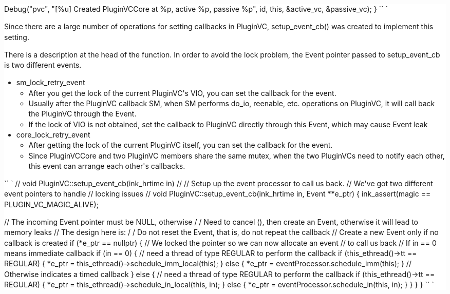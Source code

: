   Debug("pvc", "[%u] Created PluginVCCore at %p, active %p, passive %p", id, this, &active_vc, &passive_vc);
}
`` `

Since there are a large number of operations for setting callbacks in PluginVC, setup_event_cb() was created to implement this setting.

There is a description at the head of the function. In order to avoid the lock problem, the Event pointer passed to setup_event_cb is two different events.

- sm_lock_retry_event
  - After you get the lock of the current PluginVC's VIO, you can set the callback for the event.
  - Usually after the PluginVC callback SM, when SM performs do_io, reenable, etc. operations on PluginVC, it will call back the PluginVC through the Event.
  - If the lock of VIO is not obtained, set the callback to PluginVC directly through this Event, which may cause Event leak
- core_lock_retry_event
  - After getting the lock of the current PluginVC itself, you can set the callback for the event.
  - Since PluginVCCore and two PluginVC members share the same mutex, when the two PluginVCs need to notify each other, this event can arrange each other's callbacks.

`` `
// void PluginVC::setup_event_cb(ink_hrtime in)
//
//    Setup up the event processor to call us back.
//      We've got two different event pointers to handle
//      locking issues
//
void
PluginVC::setup_event_cb(ink_hrtime in, Event **e_ptr)
{
  ink_assert(magic == PLUGIN_VC_MAGIC_ALIVE);

  // The incoming Event pointer must be NULL, otherwise
  / / Need to cancel (), then create an Event, otherwise it will lead to memory leaks
  // The design here is:
  / / Do not reset the Event, that is, do not repeat the callback
  // Create a new Event only if no callback is created
  if (*e_ptr == nullptr) {
    // We locked the pointer so we can now allocate an event
    //   to call us back
    // If in == 0 means immediate callback
    if (in == 0) {
      // need a thread of type REGULAR to perform the callback
      if (this_ethread()->tt == REGULAR) {
        *e_ptr = this_ethread()->schedule_imm_local(this);
      } else {
        *e_ptr = eventProcessor.schedule_imm(this);
      }
    // Otherwise indicates a timed callback
    } else {
      // need a thread of type REGULAR to perform the callback
      if (this_ethread()->tt == REGULAR) {
        *e_ptr = this_ethread()->schedule_in_local(this, in);
      } else {
        *e_ptr = eventProcessor.schedule_in(this, in);
      }
    }
  }
}
`` `

